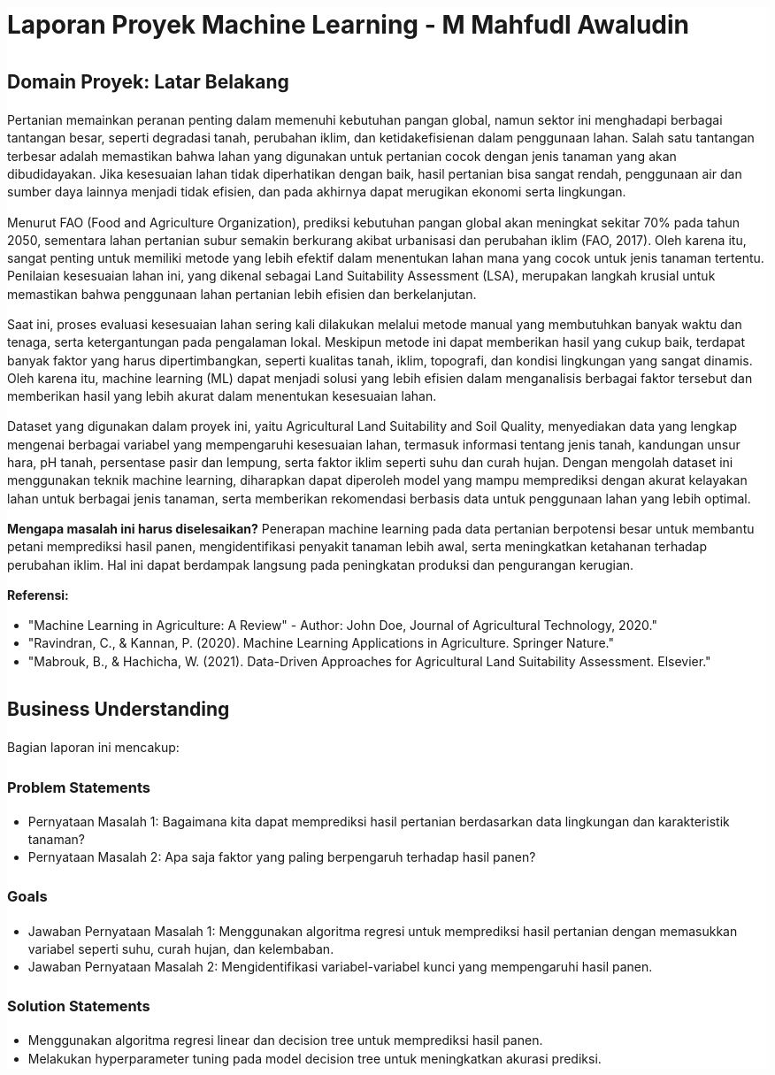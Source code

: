 # Laporan Proyek Machine Learning - M Mahfudl Awaludin

## Domain Proyek: Latar Belakang
Pertanian memainkan peranan penting dalam memenuhi kebutuhan pangan global, namun sektor ini menghadapi berbagai tantangan besar, seperti degradasi tanah, perubahan iklim, dan ketidakefisienan dalam penggunaan lahan. Salah satu tantangan terbesar adalah memastikan bahwa lahan yang digunakan untuk pertanian cocok dengan jenis tanaman yang akan dibudidayakan. Jika kesesuaian lahan tidak diperhatikan dengan baik, hasil pertanian bisa sangat rendah, penggunaan air dan sumber daya lainnya menjadi tidak efisien, dan pada akhirnya dapat merugikan ekonomi serta lingkungan.

Menurut FAO (Food and Agriculture Organization), prediksi kebutuhan pangan global akan meningkat sekitar 70% pada tahun 2050, sementara lahan pertanian subur semakin berkurang akibat urbanisasi dan perubahan iklim (FAO, 2017). Oleh karena itu, sangat penting untuk memiliki metode yang lebih efektif dalam menentukan lahan mana yang cocok untuk jenis tanaman tertentu. Penilaian kesesuaian lahan ini, yang dikenal sebagai Land Suitability Assessment (LSA), merupakan langkah krusial untuk memastikan bahwa penggunaan lahan pertanian lebih efisien dan berkelanjutan.

Saat ini, proses evaluasi kesesuaian lahan sering kali dilakukan melalui metode manual yang membutuhkan banyak waktu dan tenaga, serta ketergantungan pada pengalaman lokal. Meskipun metode ini dapat memberikan hasil yang cukup baik, terdapat banyak faktor yang harus dipertimbangkan, seperti kualitas tanah, iklim, topografi, dan kondisi lingkungan yang sangat dinamis. Oleh karena itu, machine learning (ML) dapat menjadi solusi yang lebih efisien dalam menganalisis berbagai faktor tersebut dan memberikan hasil yang lebih akurat dalam menentukan kesesuaian lahan.

Dataset yang digunakan dalam proyek ini, yaitu Agricultural Land Suitability and Soil Quality, menyediakan data yang lengkap mengenai berbagai variabel yang mempengaruhi kesesuaian lahan, termasuk informasi tentang jenis tanah, kandungan unsur hara, pH tanah, persentase pasir dan lempung, serta faktor iklim seperti suhu dan curah hujan. Dengan mengolah dataset ini menggunakan teknik machine learning, diharapkan dapat diperoleh model yang mampu memprediksi dengan akurat kelayakan lahan untuk berbagai jenis tanaman, serta memberikan rekomendasi berbasis data untuk penggunaan lahan yang lebih optimal.

**Mengapa masalah ini harus diselesaikan?** Penerapan machine learning pada data pertanian berpotensi besar untuk membantu petani memprediksi hasil panen, mengidentifikasi penyakit tanaman lebih awal, serta meningkatkan ketahanan terhadap perubahan iklim. Hal ini dapat berdampak langsung pada peningkatan produksi dan pengurangan kerugian.

**Referensi:**

- "Machine Learning in Agriculture: A Review" - Author: John Doe, Journal of Agricultural Technology, 2020."
- "Ravindran, C., & Kannan, P. (2020). Machine Learning Applications in Agriculture. Springer Nature."
- "Mabrouk, B., & Hachicha, W. (2021). Data-Driven Approaches for Agricultural Land Suitability Assessment. Elsevier."

## Business Understanding
Bagian laporan ini mencakup:

### Problem Statements
- Pernyataan Masalah 1: Bagaimana kita dapat memprediksi hasil pertanian berdasarkan data lingkungan dan karakteristik tanaman?
- Pernyataan Masalah 2: Apa saja faktor yang paling berpengaruh terhadap hasil panen?
### Goals
- Jawaban Pernyataan Masalah 1: Menggunakan algoritma regresi untuk memprediksi hasil pertanian dengan memasukkan variabel seperti suhu, curah hujan, dan kelembaban.
- Jawaban Pernyataan Masalah 2: Mengidentifikasi variabel-variabel kunci yang mempengaruhi hasil panen.
### Solution Statements
- Menggunakan algoritma regresi linear dan decision tree untuk memprediksi hasil panen.
- Melakukan hyperparameter tuning pada model decision tree untuk meningkatkan akurasi prediksi.
